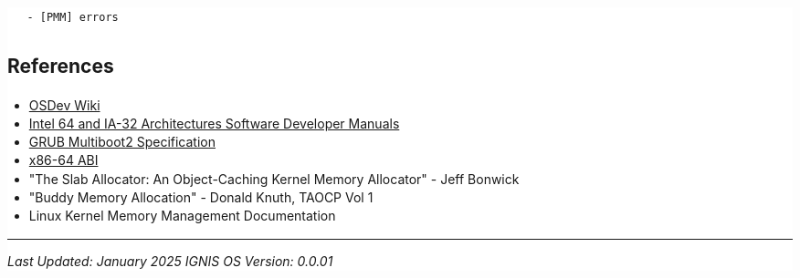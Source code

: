 ```
   - [PMM] errors
```

## References

- [OSDev Wiki](https://wiki.osdev.org/)
- [Intel 64 and IA-32 Architectures Software Developer Manuals](https://www.intel.com/content/www/us/en/developer/articles/technical/intel-sdm.html)
- [GRUB Multiboot2 Specification](https://www.gnu.org/software/grub/manual/multiboot2/multiboot.html)
- [x86-64 ABI](https://gitlab.com/x86-psABIs/x86-64-ABI)
- "The Slab Allocator: An Object-Caching Kernel Memory Allocator" - Jeff Bonwick
- "Buddy Memory Allocation" - Donald Knuth, TAOCP Vol 1
- Linux Kernel Memory Management Documentation

---

*Last Updated: January 2025*
*IGNIS OS Version: 0.0.01*